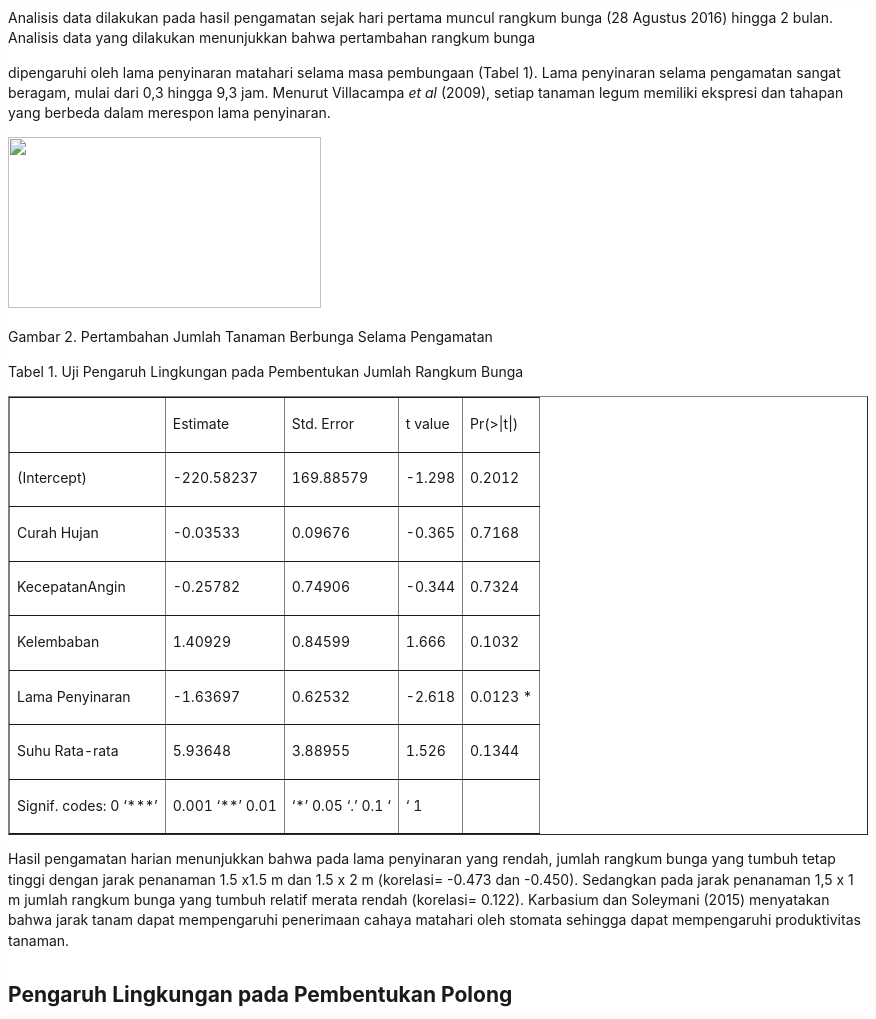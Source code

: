 <p><span class="font8">Analisis data dilakukan pada hasil pengamatan sejak hari pertama muncul rangkum bunga (28 Agustus 2016) hingga 2 bulan. Analisis data yang dilakukan menunjukkan bahwa pertambahan rangkum bunga</span></p>
<p><span class="font8">dipengaruhi oleh lama penyinaran matahari selama masa pembungaan (Tabel 1). Lama penyinaran selama pengamatan sangat beragam, mulai dari 0,3 hingga 9,3 jam. Menurut Villacampa </span><span class="font8" style="font-style:italic;">et al</span><span class="font8"> (2009), setiap tanaman legum memiliki ekspresi dan tahapan yang berbeda dalam merespon lama penyinaran.</span></p><img src="https://jurnal.harianregional.com/media/45514-2.jpg" alt="" style="width:235pt;height:128pt;">
<p><span class="font0">Gambar 2. Pertambahan Jumlah Tanaman Berbunga Selama Pengamatan</span></p>
<p><span class="font7">Tabel 1. Uji Pengaruh Lingkungan pada Pembentukan Jumlah Rangkum Bunga</span></p>
<table border="1">
<tr><td style="vertical-align:top;"></td><td style="vertical-align:bottom;">
<p><span class="font6">Estimate</span></p></td><td style="vertical-align:bottom;">
<p><span class="font6">Std. Error</span></p></td><td style="vertical-align:bottom;">
<p><span class="font6">t value</span></p></td><td style="vertical-align:bottom;">
<p><span class="font6">Pr(&gt;|t|)</span></p></td></tr>
<tr><td style="vertical-align:bottom;">
<p><span class="font6">(Intercept)</span></p></td><td style="vertical-align:bottom;">
<p><span class="font6">-220.58237</span></p></td><td style="vertical-align:bottom;">
<p><span class="font6">169.88579</span></p></td><td style="vertical-align:bottom;">
<p><span class="font6">-1.298</span></p></td><td style="vertical-align:bottom;">
<p><span class="font6">0.2012</span></p></td></tr>
<tr><td style="vertical-align:top;">
<p><span class="font6">Curah Hujan</span></p></td><td style="vertical-align:top;">
<p><span class="font6">-0.03533</span></p></td><td style="vertical-align:top;">
<p><span class="font6">0.09676</span></p></td><td style="vertical-align:top;">
<p><span class="font6">-0.365</span></p></td><td style="vertical-align:top;">
<p><span class="font6">0.7168</span></p></td></tr>
<tr><td style="vertical-align:top;">
<p><span class="font6">KecepatanAngin</span></p></td><td style="vertical-align:top;">
<p><span class="font6">-0.25782</span></p></td><td style="vertical-align:top;">
<p><span class="font6">0.74906</span></p></td><td style="vertical-align:top;">
<p><span class="font6">-0.344</span></p></td><td style="vertical-align:top;">
<p><span class="font6">0.7324</span></p></td></tr>
<tr><td style="vertical-align:top;">
<p><span class="font6">Kelembaban</span></p></td><td style="vertical-align:top;">
<p><span class="font6">1.40929</span></p></td><td style="vertical-align:top;">
<p><span class="font6">0.84599</span></p></td><td style="vertical-align:top;">
<p><span class="font6">1.666</span></p></td><td style="vertical-align:top;">
<p><span class="font6">0.1032</span></p></td></tr>
<tr><td style="vertical-align:top;">
<p><span class="font6">Lama Penyinaran</span></p></td><td style="vertical-align:top;">
<p><span class="font6">-1.63697</span></p></td><td style="vertical-align:top;">
<p><span class="font6">0.62532</span></p></td><td style="vertical-align:top;">
<p><span class="font6">-2.618</span></p></td><td style="vertical-align:top;">
<p><span class="font6">0.0123 *</span></p></td></tr>
<tr><td style="vertical-align:bottom;">
<p><span class="font6">Suhu Rata-rata</span></p></td><td style="vertical-align:bottom;">
<p><span class="font6">5.93648</span></p></td><td style="vertical-align:bottom;">
<p><span class="font6">3.88955</span></p></td><td style="vertical-align:bottom;">
<p><span class="font6">1.526</span></p></td><td style="vertical-align:bottom;">
<p><span class="font6">0.1344</span></p></td></tr>
<tr><td style="vertical-align:bottom;">
<p><span class="font5">Signif. codes: 0 ‘***’</span></p></td><td style="vertical-align:bottom;">
<p><span class="font5">0.001 ‘**’ 0.01</span></p></td><td style="vertical-align:bottom;">
<p><span class="font5">‘*’ 0.05 ‘.’ 0.1 ‘</span></p></td><td style="vertical-align:bottom;">
<p><span class="font5">‘ 1</span></p></td><td style="vertical-align:top;"></td></tr>
</table>
<p><span class="font8">Hasil pengamatan harian menunjukkan bahwa pada lama penyinaran yang rendah, jumlah rangkum bunga yang tumbuh tetap tinggi dengan jarak penanaman 1.5 x1.5 m dan 1.5 x 2 m (korelasi= -0.473 dan -0.450). Sedangkan pada jarak penanaman 1,5 x 1 m jumlah rangkum bunga yang tumbuh relatif merata rendah (korelasi= 0.122). Karbasium dan Soleymani (2015) menyatakan bahwa jarak tanam dapat mempengaruhi penerimaan cahaya matahari oleh stomata sehingga dapat mempengaruhi produktivitas tanaman.</span></p>
<h2><a name="bookmark12"></a><span class="font8" style="font-weight:bold;"><a name="bookmark13"></a>Pengaruh Lingkungan pada Pembentukan Polong</span></h2>